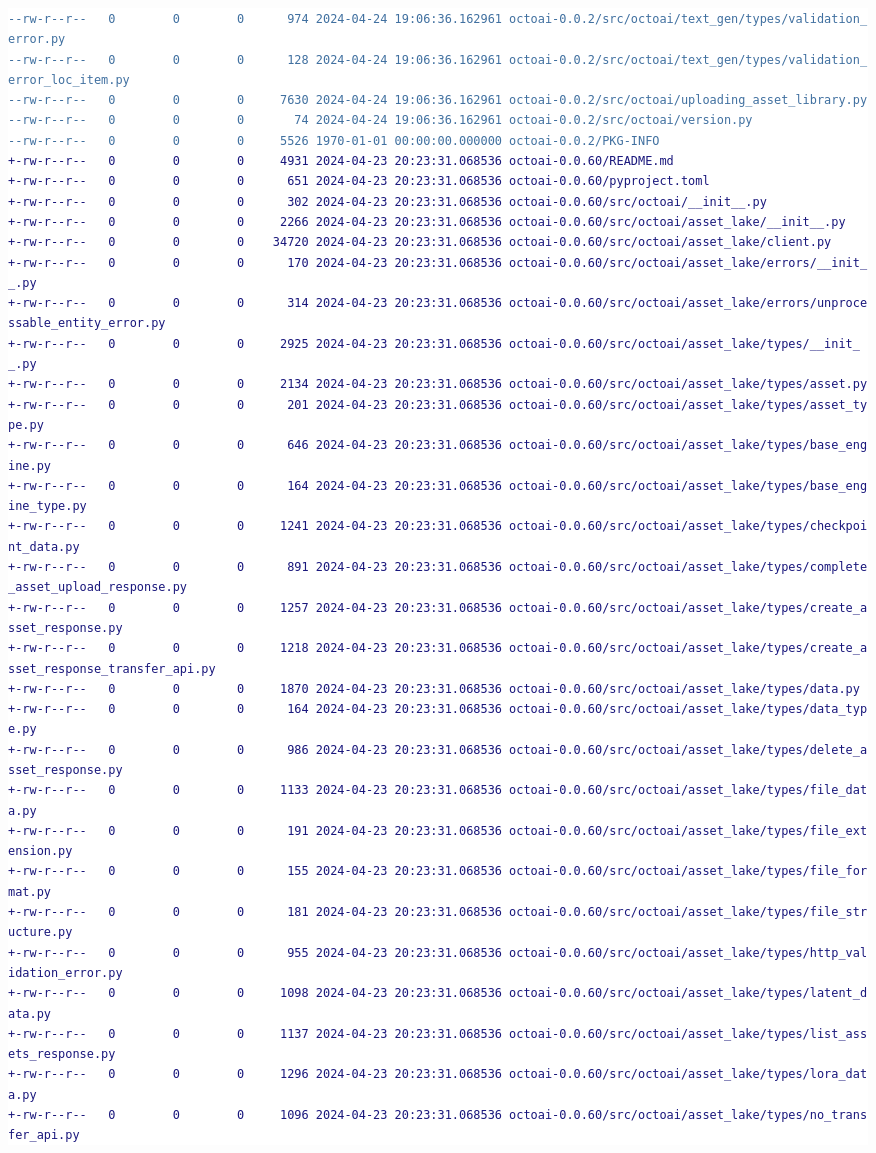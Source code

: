 ```diff
--rw-r--r--   0        0        0      974 2024-04-24 19:06:36.162961 octoai-0.0.2/src/octoai/text_gen/types/validation_error.py
--rw-r--r--   0        0        0      128 2024-04-24 19:06:36.162961 octoai-0.0.2/src/octoai/text_gen/types/validation_error_loc_item.py
--rw-r--r--   0        0        0     7630 2024-04-24 19:06:36.162961 octoai-0.0.2/src/octoai/uploading_asset_library.py
--rw-r--r--   0        0        0       74 2024-04-24 19:06:36.162961 octoai-0.0.2/src/octoai/version.py
--rw-r--r--   0        0        0     5526 1970-01-01 00:00:00.000000 octoai-0.0.2/PKG-INFO
+-rw-r--r--   0        0        0     4931 2024-04-23 20:23:31.068536 octoai-0.0.60/README.md
+-rw-r--r--   0        0        0      651 2024-04-23 20:23:31.068536 octoai-0.0.60/pyproject.toml
+-rw-r--r--   0        0        0      302 2024-04-23 20:23:31.068536 octoai-0.0.60/src/octoai/__init__.py
+-rw-r--r--   0        0        0     2266 2024-04-23 20:23:31.068536 octoai-0.0.60/src/octoai/asset_lake/__init__.py
+-rw-r--r--   0        0        0    34720 2024-04-23 20:23:31.068536 octoai-0.0.60/src/octoai/asset_lake/client.py
+-rw-r--r--   0        0        0      170 2024-04-23 20:23:31.068536 octoai-0.0.60/src/octoai/asset_lake/errors/__init__.py
+-rw-r--r--   0        0        0      314 2024-04-23 20:23:31.068536 octoai-0.0.60/src/octoai/asset_lake/errors/unprocessable_entity_error.py
+-rw-r--r--   0        0        0     2925 2024-04-23 20:23:31.068536 octoai-0.0.60/src/octoai/asset_lake/types/__init__.py
+-rw-r--r--   0        0        0     2134 2024-04-23 20:23:31.068536 octoai-0.0.60/src/octoai/asset_lake/types/asset.py
+-rw-r--r--   0        0        0      201 2024-04-23 20:23:31.068536 octoai-0.0.60/src/octoai/asset_lake/types/asset_type.py
+-rw-r--r--   0        0        0      646 2024-04-23 20:23:31.068536 octoai-0.0.60/src/octoai/asset_lake/types/base_engine.py
+-rw-r--r--   0        0        0      164 2024-04-23 20:23:31.068536 octoai-0.0.60/src/octoai/asset_lake/types/base_engine_type.py
+-rw-r--r--   0        0        0     1241 2024-04-23 20:23:31.068536 octoai-0.0.60/src/octoai/asset_lake/types/checkpoint_data.py
+-rw-r--r--   0        0        0      891 2024-04-23 20:23:31.068536 octoai-0.0.60/src/octoai/asset_lake/types/complete_asset_upload_response.py
+-rw-r--r--   0        0        0     1257 2024-04-23 20:23:31.068536 octoai-0.0.60/src/octoai/asset_lake/types/create_asset_response.py
+-rw-r--r--   0        0        0     1218 2024-04-23 20:23:31.068536 octoai-0.0.60/src/octoai/asset_lake/types/create_asset_response_transfer_api.py
+-rw-r--r--   0        0        0     1870 2024-04-23 20:23:31.068536 octoai-0.0.60/src/octoai/asset_lake/types/data.py
+-rw-r--r--   0        0        0      164 2024-04-23 20:23:31.068536 octoai-0.0.60/src/octoai/asset_lake/types/data_type.py
+-rw-r--r--   0        0        0      986 2024-04-23 20:23:31.068536 octoai-0.0.60/src/octoai/asset_lake/types/delete_asset_response.py
+-rw-r--r--   0        0        0     1133 2024-04-23 20:23:31.068536 octoai-0.0.60/src/octoai/asset_lake/types/file_data.py
+-rw-r--r--   0        0        0      191 2024-04-23 20:23:31.068536 octoai-0.0.60/src/octoai/asset_lake/types/file_extension.py
+-rw-r--r--   0        0        0      155 2024-04-23 20:23:31.068536 octoai-0.0.60/src/octoai/asset_lake/types/file_format.py
+-rw-r--r--   0        0        0      181 2024-04-23 20:23:31.068536 octoai-0.0.60/src/octoai/asset_lake/types/file_structure.py
+-rw-r--r--   0        0        0      955 2024-04-23 20:23:31.068536 octoai-0.0.60/src/octoai/asset_lake/types/http_validation_error.py
+-rw-r--r--   0        0        0     1098 2024-04-23 20:23:31.068536 octoai-0.0.60/src/octoai/asset_lake/types/latent_data.py
+-rw-r--r--   0        0        0     1137 2024-04-23 20:23:31.068536 octoai-0.0.60/src/octoai/asset_lake/types/list_assets_response.py
+-rw-r--r--   0        0        0     1296 2024-04-23 20:23:31.068536 octoai-0.0.60/src/octoai/asset_lake/types/lora_data.py
+-rw-r--r--   0        0        0     1096 2024-04-23 20:23:31.068536 octoai-0.0.60/src/octoai/asset_lake/types/no_transfer_api.py
```